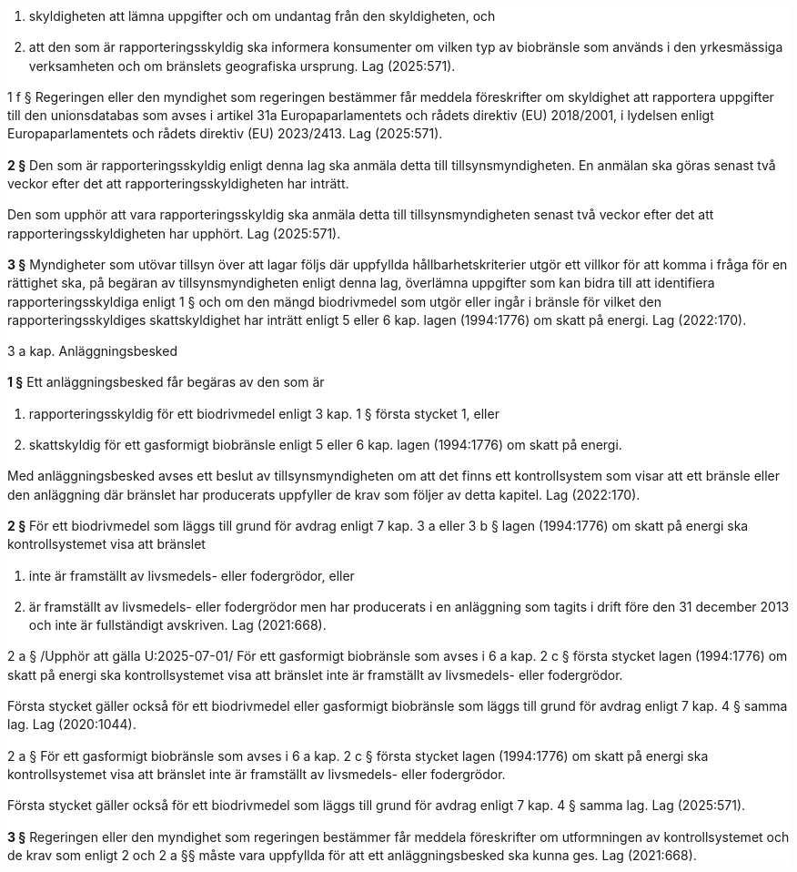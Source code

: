 1. skyldigheten att lämna uppgifter och om undantag från den skyldigheten, och

2. att den som är rapporteringsskyldig ska informera konsumenter om vilken typ av biobränsle som används i den yrkesmässiga verksamheten och om bränslets geografiska ursprung. Lag (2025:571).

1 f § Regeringen eller den myndighet som regeringen bestämmer får meddela föreskrifter om skyldighet att rapportera uppgifter till den unionsdatabas som avses i artikel 31a Europaparlamentets och rådets direktiv (EU) 2018/2001, i lydelsen enligt Europaparlamentets och rådets direktiv (EU) 2023/2413. Lag (2025:571).

**2 §** Den som är rapporteringsskyldig enligt denna lag ska anmäla detta till tillsynsmyndigheten. En anmälan ska göras senast två veckor efter det att rapporteringsskyldigheten har inträtt.

Den som upphör att vara rapporteringsskyldig ska anmäla detta till tillsynsmyndigheten senast två veckor efter det att rapporteringsskyldigheten har upphört. Lag (2025:571).

**3 §** Myndigheter som utövar tillsyn över att lagar följs där uppfyllda hållbarhetskriterier utgör ett villkor för att komma i fråga för en rättighet ska, på begäran av tillsynsmyndigheten enligt denna lag, överlämna uppgifter som kan bidra till att identifiera rapporteringsskyldiga enligt 1 § och om den mängd biodrivmedel som utgör eller ingår i bränsle för vilket den rapporteringsskyldiges skattskyldighet har inträtt enligt 5 eller 6 kap. lagen (1994:1776) om skatt på energi. Lag (2022:170).

3 a kap. Anläggningsbesked

**1 §** Ett anläggningsbesked får begäras av den som är

1. rapporteringsskyldig för ett biodrivmedel enligt 3 kap. 1 § första stycket 1, eller

2. skattskyldig för ett gasformigt biobränsle enligt 5 eller 6 kap. lagen (1994:1776) om skatt på energi.

Med anläggningsbesked avses ett beslut av tillsynsmyndigheten om att det finns ett kontrollsystem som visar att ett bränsle eller den anläggning där bränslet har producerats uppfyller de krav som följer av detta kapitel. Lag (2022:170).

**2 §** För ett biodrivmedel som läggs till grund för avdrag enligt 7 kap. 3 a eller 3 b § lagen (1994:1776) om skatt på energi ska kontrollsystemet visa att bränslet

1. inte är framställt av livsmedels- eller fodergrödor, eller

2. är framställt av livsmedels- eller fodergrödor men har producerats i en anläggning som tagits i drift före den 31 december 2013 och inte är fullständigt avskriven. Lag (2021:668).

2 a § /Upphör att gälla U:2025-07-01/ För ett gasformigt biobränsle som avses i 6 a kap. 2 c § första stycket lagen (1994:1776) om skatt på energi ska kontrollsystemet visa att bränslet inte är framställt av livsmedels- eller fodergrödor.

Första stycket gäller också för ett biodrivmedel eller gasformigt biobränsle som läggs till grund för avdrag enligt 7 kap. 4 § samma lag. Lag (2020:1044).

2 a § För ett gasformigt biobränsle som avses i 6 a kap. 2 c § första stycket lagen (1994:1776) om skatt på energi ska kontrollsystemet visa att bränslet inte är framställt av livsmedels- eller fodergrödor.

Första stycket gäller också för ett biodrivmedel som läggs till grund för avdrag enligt 7 kap. 4 § samma lag. Lag (2025:571).

**3 §** Regeringen eller den myndighet som regeringen bestämmer får meddela föreskrifter om utformningen av kontrollsystemet och de krav som enligt 2 och 2 a §§ måste vara uppfyllda för att ett anläggningsbesked ska kunna ges. Lag (2021:668).
